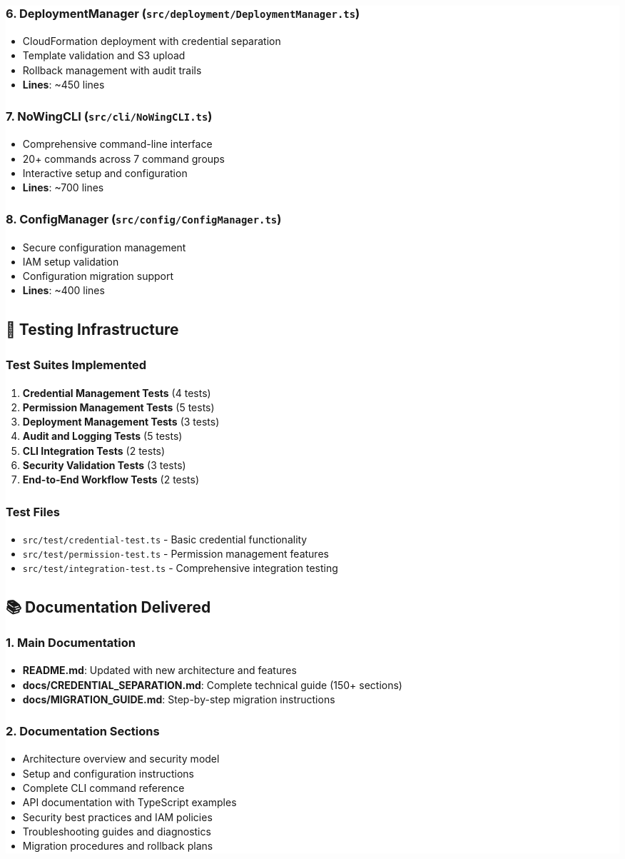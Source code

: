 ### 6. DeploymentManager (`src/deployment/DeploymentManager.ts`)
- CloudFormation deployment with credential separation
- Template validation and S3 upload
- Rollback management with audit trails
- **Lines**: ~450 lines

### 7. NoWingCLI (`src/cli/NoWingCLI.ts`)
- Comprehensive command-line interface
- 20+ commands across 7 command groups
- Interactive setup and configuration
- **Lines**: ~700 lines

### 8. ConfigManager (`src/config/ConfigManager.ts`)
- Secure configuration management
- IAM setup validation
- Configuration migration support
- **Lines**: ~400 lines

## 🧪 Testing Infrastructure

### Test Suites Implemented
1. **Credential Management Tests** (4 tests)
2. **Permission Management Tests** (5 tests)
3. **Deployment Management Tests** (3 tests)
4. **Audit and Logging Tests** (5 tests)
5. **CLI Integration Tests** (2 tests)
6. **Security Validation Tests** (3 tests)
7. **End-to-End Workflow Tests** (2 tests)

### Test Files
- `src/test/credential-test.ts` - Basic credential functionality
- `src/test/permission-test.ts` - Permission management features
- `src/test/integration-test.ts` - Comprehensive integration testing

## 📚 Documentation Delivered

### 1. Main Documentation
- **README.md**: Updated with new architecture and features
- **docs/CREDENTIAL_SEPARATION.md**: Complete technical guide (150+ sections)
- **docs/MIGRATION_GUIDE.md**: Step-by-step migration instructions

### 2. Documentation Sections
- Architecture overview and security model
- Setup and configuration instructions
- Complete CLI command reference
- API documentation with TypeScript examples
- Security best practices and IAM policies
- Troubleshooting guides and diagnostics
- Migration procedures and rollback plans
